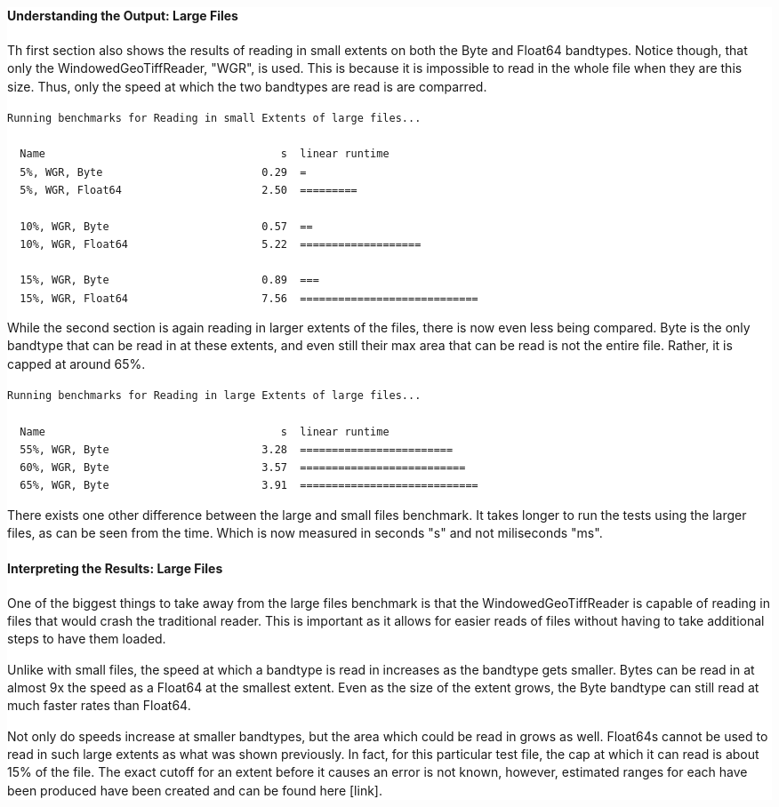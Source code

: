 #### Understanding the Output: Large Files

Th first section also shows the results of reading in small extents on both the Byte and Float64 bandtypes. Notice though, that only the WindowedGeoTiffReader, "WGR", is used. This is because it is impossible to read in the whole file when they are this size. Thus, only the speed at which the two bandtypes are read is are comparred.

```console
Running benchmarks for Reading in small Extents of large files...

  Name                                     s  linear runtime
  5%, WGR, Byte                         0.29  =
  5%, WGR, Float64                      2.50  =========
  
  10%, WGR, Byte                        0.57  ==
  10%, WGR, Float64                     5.22  ===================
  
  15%, WGR, Byte                        0.89  ===
  15%, WGR, Float64                     7.56  ============================
```

While the second section is again reading in larger extents of the files, there is now even less being compared. Byte is the only bandtype that can be read in at these extents, and even still their max area that can be read is not the entire file. Rather, it is capped at around 65%.

```console
Running benchmarks for Reading in large Extents of large files...

  Name                                     s  linear runtime
  55%, WGR, Byte                        3.28  ========================
  60%, WGR, Byte                        3.57  ==========================
  65%, WGR, Byte                        3.91  ============================
```

There exists one other difference between the large and small files benchmark. It takes longer to run the tests using the larger files, as can be seen from the time. Which is now measured in seconds "s" and not miliseconds "ms".

#### Interpreting the Results: Large Files
One of the biggest things to take away from the large files benchmark is that the WindowedGeoTiffReader is capable of reading in files that would crash the traditional reader. This is important as it allows for easier reads of files without having to take additional steps to have them loaded.

Unlike with small files, the speed at which a bandtype is read in increases as the bandtype gets smaller. Bytes can be read in at almost 9x the speed as a Float64 at the smallest extent. Even as the size of the extent grows, the Byte bandtype can still read at much faster rates than Float64.

Not only do speeds increase at smaller bandtypes, but the area which could be read in grows as well. Float64s cannot be used to read in such large extents as what was shown previously. In fact, for this particular test file, the cap at which it can read is about 15% of the file. The exact cutoff for an extent before it causes an error is not known, however, estimated ranges for each have been produced have been created and can be found here [link].
